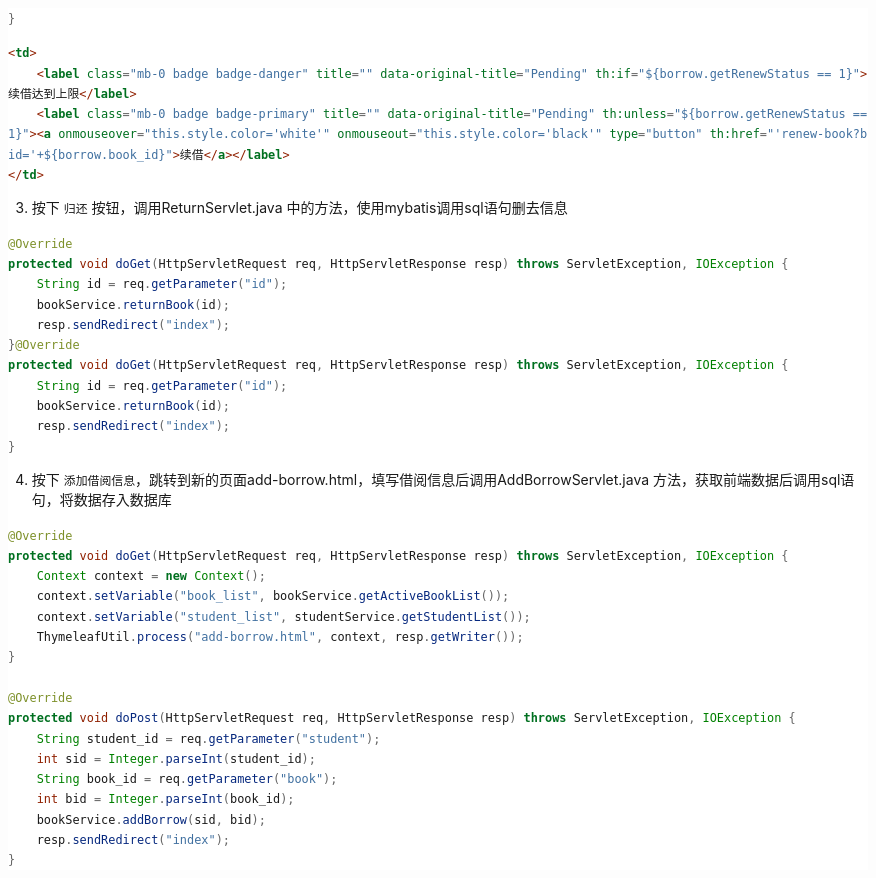 ```java
}
```

```html
<td>  
    <label class="mb-0 badge badge-danger" title="" data-original-title="Pending" th:if="${borrow.getRenewStatus == 1}">续借达到上限</label>  
    <label class="mb-0 badge badge-primary" title="" data-original-title="Pending" th:unless="${borrow.getRenewStatus == 1}"><a onmouseover="this.style.color='white'" onmouseout="this.style.color='black'" type="button" th:href="'renew-book?bid='+${borrow.book_id}">续借</a></label>  
</td>
```


3. 按下 `归还` 按钮，调用ReturnServlet.java 中的方法，使用mybatis调用sql语句删去信息
```java
@Override  
protected void doGet(HttpServletRequest req, HttpServletResponse resp) throws ServletException, IOException {  
    String id = req.getParameter("id");  
    bookService.returnBook(id);  
    resp.sendRedirect("index");  
}@Override  
protected void doGet(HttpServletRequest req, HttpServletResponse resp) throws ServletException, IOException {  
    String id = req.getParameter("id");  
    bookService.returnBook(id);  
    resp.sendRedirect("index");  
}
```

4. 按下 `添加借阅信息`，跳转到新的页面add-borrow.html，填写借阅信息后调用AddBorrowServlet.java 方法，获取前端数据后调用sql语句，将数据存入数据库
```java
@Override  
protected void doGet(HttpServletRequest req, HttpServletResponse resp) throws ServletException, IOException {  
    Context context = new Context();  
    context.setVariable("book_list", bookService.getActiveBookList());  
    context.setVariable("student_list", studentService.getStudentList());  
    ThymeleafUtil.process("add-borrow.html", context, resp.getWriter());  
}  
  
@Override  
protected void doPost(HttpServletRequest req, HttpServletResponse resp) throws ServletException, IOException {  
    String student_id = req.getParameter("student");  
    int sid = Integer.parseInt(student_id);  
    String book_id = req.getParameter("book");  
    int bid = Integer.parseInt(book_id);  
    bookService.addBorrow(sid, bid);  
    resp.sendRedirect("index");  
}
```
